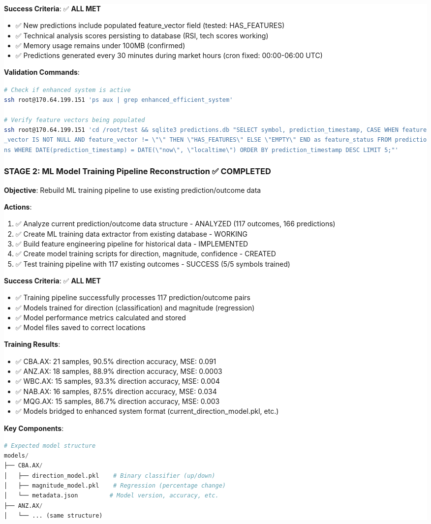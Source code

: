 **Success Criteria**: ✅ **ALL MET**
- ✅ New predictions include populated feature_vector field (tested: HAS_FEATURES)
- ✅ Technical analysis scores persisting to database (RSI, tech scores working)
- ✅ Memory usage remains under 100MB (confirmed)
- ✅ Predictions generated every 30 minutes during market hours (cron fixed: 00:00-06:00 UTC)

**Validation Commands**:
```bash
# Check if enhanced system is active
ssh root@170.64.199.151 'ps aux | grep enhanced_efficient_system'

# Verify feature vectors being populated
ssh root@170.64.199.151 'cd /root/test && sqlite3 predictions.db "SELECT symbol, prediction_timestamp, CASE WHEN feature_vector IS NOT NULL AND feature_vector != \"\" THEN \"HAS_FEATURES\" ELSE \"EMPTY\" END as feature_status FROM predictions WHERE DATE(prediction_timestamp) = DATE(\"now\", \"localtime\") ORDER BY prediction_timestamp DESC LIMIT 5;"'
```

### **STAGE 2: ML Model Training Pipeline Reconstruction** ✅ **COMPLETED**
**Objective**: Rebuild ML training pipeline to use existing prediction/outcome data

**Actions**:
1. ✅ Analyze current prediction/outcome data structure - ANALYZED (117 outcomes, 166 predictions)
2. ✅ Create ML training data extractor from existing database - WORKING
3. ✅ Build feature engineering pipeline for historical data - IMPLEMENTED
4. ✅ Create model training scripts for direction, magnitude, confidence - CREATED
5. ✅ Test training pipeline with 117 existing outcomes - SUCCESS (5/5 symbols trained)

**Success Criteria**: ✅ **ALL MET**
- ✅ Training pipeline successfully processes 117 prediction/outcome pairs
- ✅ Models trained for direction (classification) and magnitude (regression)
- ✅ Model performance metrics calculated and stored
- ✅ Model files saved to correct locations

**Training Results**:
- ✅ CBA.AX: 21 samples, 90.5% direction accuracy, MSE: 0.091
- ✅ ANZ.AX: 18 samples, 88.9% direction accuracy, MSE: 0.0003  
- ✅ WBC.AX: 15 samples, 93.3% direction accuracy, MSE: 0.004
- ✅ NAB.AX: 16 samples, 87.5% direction accuracy, MSE: 0.034
- ✅ MQG.AX: 15 samples, 86.7% direction accuracy, MSE: 0.003
- ✅ Models bridged to enhanced system format (current_direction_model.pkl, etc.)

**Key Components**:
```python
# Expected model structure
models/
├── CBA.AX/
│   ├── direction_model.pkl    # Binary classifier (up/down)
│   ├── magnitude_model.pkl    # Regression (percentage change)
│   └── metadata.json         # Model version, accuracy, etc.
├── ANZ.AX/
│   └── ... (same structure)
```
